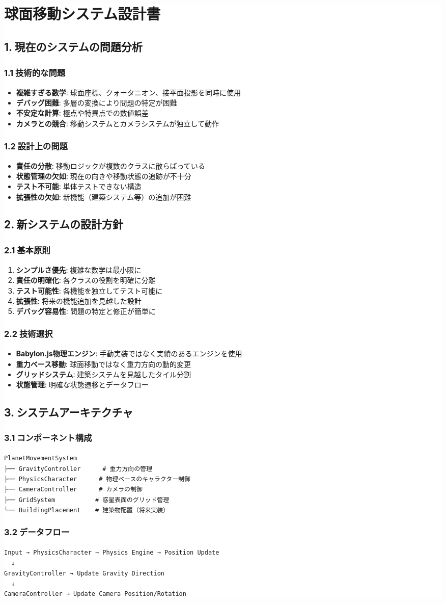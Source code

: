 # 球面移動システム設計書

## 1. 現在のシステムの問題分析

### 1.1 技術的な問題
- **複雑すぎる数学**: 球面座標、クォータニオン、接平面投影を同時に使用
- **デバッグ困難**: 多層の変換により問題の特定が困難
- **不安定な計算**: 極点や特異点での数値誤差
- **カメラとの競合**: 移動システムとカメラシステムが独立して動作

### 1.2 設計上の問題
- **責任の分散**: 移動ロジックが複数のクラスに散らばっている
- **状態管理の欠如**: 現在の向きや移動状態の追跡が不十分
- **テスト不可能**: 単体テストできない構造
- **拡張性の欠如**: 新機能（建築システム等）の追加が困難

## 2. 新システムの設計方針

### 2.1 基本原則
1. **シンプルさ優先**: 複雑な数学は最小限に
2. **責任の明確化**: 各クラスの役割を明確に分離
3. **テスト可能性**: 各機能を独立してテスト可能に
4. **拡張性**: 将来の機能追加を見越した設計
5. **デバッグ容易性**: 問題の特定と修正が簡単に

### 2.2 技術選択
- **Babylon.js物理エンジン**: 手動実装ではなく実績のあるエンジンを使用
- **重力ベース移動**: 球面移動ではなく重力方向の動的変更
- **グリッドシステム**: 建築システムを見越したタイル分割
- **状態管理**: 明確な状態遷移とデータフロー

## 3. システムアーキテクチャ

### 3.1 コンポーネント構成
```
PlanetMovementSystem
├── GravityController      # 重力方向の管理
├── PhysicsCharacter      # 物理ベースのキャラクター制御
├── CameraController      # カメラの制御
├── GridSystem           # 惑星表面のグリッド管理
└── BuildingPlacement    # 建築物配置（将来実装）
```

### 3.2 データフロー
```
Input → PhysicsCharacter → Physics Engine → Position Update
  ↓
GravityController → Update Gravity Direction
  ↓
CameraController → Update Camera Position/Rotation
```
